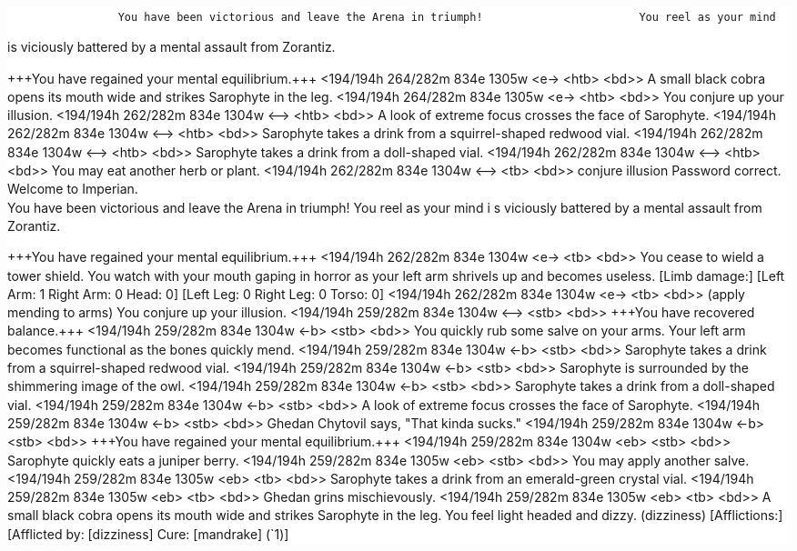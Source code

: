                      You have been victorious and leave the Arena in triumph!                        You reel as your mind 
is viciously battered by a mental assault from Zorantiz.

+++You have regained your mental equilibrium.+++
&lt;194/194h 264/282m 834e 1305w &lt;e-&gt; &lt;htb&gt; &lt;bd&gt;&gt; 
A small black cobra opens its mouth wide and strikes Sarophyte in the leg.
&lt;194/194h 264/282m 834e 1305w &lt;e-&gt; &lt;htb&gt; &lt;bd&gt;&gt; 
You conjure up your illusion.
&lt;194/194h 262/282m 834e 1304w &lt;--&gt; &lt;htb&gt; &lt;bd&gt;&gt; 
A look of extreme focus crosses the face of Sarophyte.
&lt;194/194h 262/282m 834e 1304w &lt;--&gt; &lt;htb&gt; &lt;bd&gt;&gt; 
Sarophyte takes a drink from a squirrel-shaped redwood vial.
&lt;194/194h 262/282m 834e 1304w &lt;--&gt; &lt;htb&gt; &lt;bd&gt;&gt; 
Sarophyte takes a drink from a doll-shaped vial.
&lt;194/194h 262/282m 834e 1304w &lt;--&gt; &lt;htb&gt; &lt;bd&gt;&gt; 
You may eat another herb or plant.
&lt;194/194h 262/282m 834e 1304w &lt;--&gt; &lt;tb&gt; &lt;bd&gt;&gt; conjure illusion Password correct. Welcome to Imperian.                      
                    You have been victorious and leave the Arena in triumph!                        You reel as your mind i
s viciously battered by a mental assault from Zorantiz.

+++You have regained your mental equilibrium.+++
&lt;194/194h 262/282m 834e 1304w &lt;e-&gt; &lt;tb&gt; &lt;bd&gt;&gt; 
You cease to wield a tower shield.
You watch with your mouth gaping in horror as your left arm shrivels up and 
becomes useless.
[Limb damage:]
[Left Arm: 1  Right Arm: 0  Head:  0]
[Left Leg: 0  Right Leg: 0  Torso: 0]
&lt;194/194h 262/282m 834e 1304w &lt;e-&gt; &lt;tb&gt; &lt;bd&gt;&gt; (apply mending to arms) 
You conjure up your illusion.
&lt;194/194h 259/282m 834e 1304w &lt;--&gt; &lt;stb&gt; &lt;bd&gt;&gt; 
+++You have recovered balance.+++
&lt;194/194h 259/282m 834e 1304w &lt;-b&gt; &lt;stb&gt; &lt;bd&gt;&gt; 
You quickly rub some salve on your arms.
Your left arm becomes functional as the bones quickly mend.
&lt;194/194h 259/282m 834e 1304w &lt;-b&gt; &lt;stb&gt; &lt;bd&gt;&gt; 
Sarophyte takes a drink from a squirrel-shaped redwood vial.
&lt;194/194h 259/282m 834e 1304w &lt;-b&gt; &lt;stb&gt; &lt;bd&gt;&gt; 
Sarophyte is surrounded by the shimmering image of the owl.
&lt;194/194h 259/282m 834e 1304w &lt;-b&gt; &lt;stb&gt; &lt;bd&gt;&gt; 
Sarophyte takes a drink from a doll-shaped vial.
&lt;194/194h 259/282m 834e 1304w &lt;-b&gt; &lt;stb&gt; &lt;bd&gt;&gt; 
A look of extreme focus crosses the face of Sarophyte.
&lt;194/194h 259/282m 834e 1304w &lt;-b&gt; &lt;stb&gt; &lt;bd&gt;&gt; 
Ghedan Chytovil says, "That kinda sucks."
&lt;194/194h 259/282m 834e 1304w &lt;-b&gt; &lt;stb&gt; &lt;bd&gt;&gt; 
+++You have regained your mental equilibrium.+++
&lt;194/194h 259/282m 834e 1304w &lt;eb&gt; &lt;stb&gt; &lt;bd&gt;&gt; 
Sarophyte quickly eats a juniper berry.
&lt;194/194h 259/282m 834e 1305w &lt;eb&gt; &lt;stb&gt; &lt;bd&gt;&gt; 
You may apply another salve.
&lt;194/194h 259/282m 834e 1305w &lt;eb&gt; &lt;tb&gt; &lt;bd&gt;&gt; 
Sarophyte takes a drink from an emerald-green crystal vial.
&lt;194/194h 259/282m 834e 1305w &lt;eb&gt; &lt;tb&gt; &lt;bd&gt;&gt; 
Ghedan grins mischievously.
&lt;194/194h 259/282m 834e 1305w &lt;eb&gt; &lt;tb&gt; &lt;bd&gt;&gt; 
A small black cobra opens its mouth wide and strikes Sarophyte in the leg.
You feel light headed and dizzy. (dizziness)
[Afflictions:]
[Afflicted by: [dizziness]  Cure: [mandrake] (`1)]